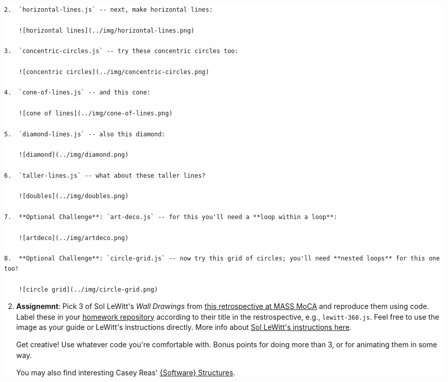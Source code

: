     2.  `horizontal-lines.js` -- next, make horizontal lines:
    
        ![horizontal lines](../img/horizontal-lines.png)
        
    3.  `concentric-circles.js` -- try these concentric circles too:
        
        ![concentric circles](../img/concentric-circles.png)

    4.  `cone-of-lines.js` -- and this cone:
        
        ![cone of lines](../img/cone-of-lines.png)
    
    5.  `diamond-lines.js` -- also this diamond:
        
        ![diamond](../img/diamond.png)
    
    6.  `taller-lines.js` -- what about these taller lines?
        
        ![doubles](../img/doubles.png)
    
    7.  **Optional Challenge**: `art-deco.js` -- for this you'll need a **loop within a loop**:
        
        ![artdeco](../img/artdeco.png)

    8.  **Optional Challenge**: `circle-grid.js` -- now try this grid of circles; you'll need **nested loops** for this one too!
        
        ![circle grid](../img/circle-grid.png)

2.  **Assignemnt**: Pick 3 of Sol LeWitt's *Wall Drawings* from [this retrospective at MASS MoCA](http://massmoca.org/sol-lewitt/) and reproduce them using code. Label these in your [homework repository](http://github.com/zamfi/github-guide) according to their title in the restrospective, e.g., `lewitt-368.js`. Feel free to use the image as your guide or LeWitt's instructions directly. More info about [Sol LeWitt's instructions here](http://risdmuseum.org/manual/45_variations_of_a_drawing_sol_lewitt_and_his_written_instructions).
    
    Get creative! Use whatever code you're comfortable with. Bonus points for doing more than 3, or for animating them in some way.
    
    You may also find interesting Casey Reas' [{Software} Structures](http://artport.whitney.org/commissions/softwarestructures/map.html). 
